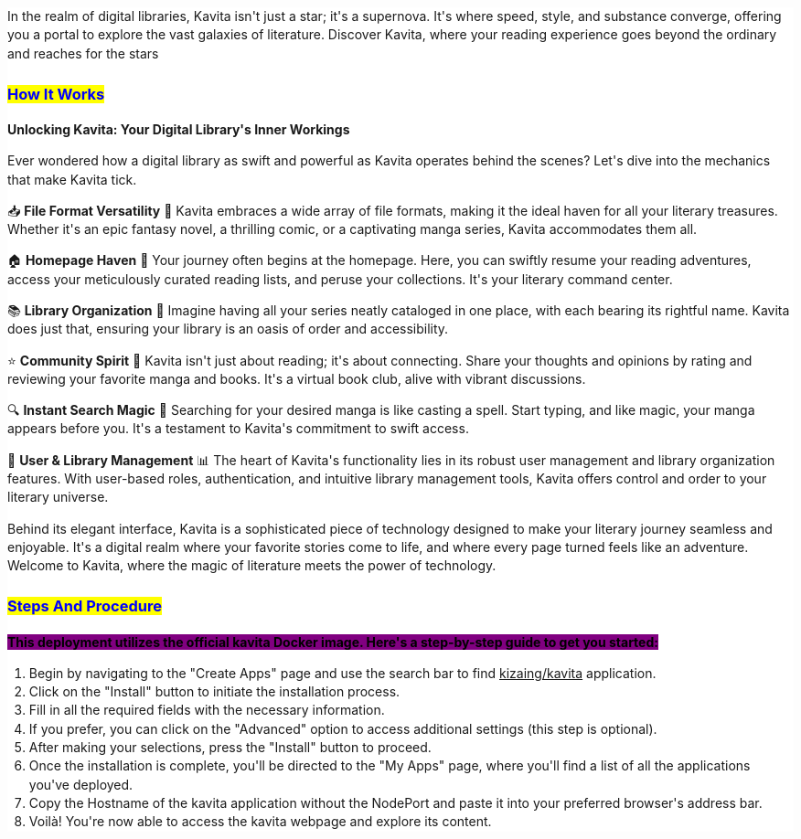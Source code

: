 In the realm of digital libraries, Kavita isn't just a star; it's a supernova. It's where speed, style, and substance converge, offering you a portal to explore the vast galaxies of literature. Discover Kavita, where your reading experience goes beyond the ordinary and reaches for the stars

### <mark style="color:blue;">**How It Works**</mark>

**Unlocking Kavita: Your Digital Library's Inner Workings**

Ever wondered how a digital library as swift and powerful as Kavita operates behind the scenes? Let's dive into the mechanics that make Kavita tick.

📥 **File Format Versatility** 🧩 Kavita embraces a wide array of file formats, making it the ideal haven for all your literary treasures. Whether it's an epic fantasy novel, a thrilling comic, or a captivating manga series, Kavita accommodates them all.

🏠 **Homepage Haven** 🏡 Your journey often begins at the homepage. Here, you can swiftly resume your reading adventures, access your meticulously curated reading lists, and peruse your collections. It's your literary command center.

📚 **Library Organization** 📂 Imagine having all your series neatly cataloged in one place, with each bearing its rightful name. Kavita does just that, ensuring your library is an oasis of order and accessibility.

⭐ **Community Spirit** 🤝 Kavita isn't just about reading; it's about connecting. Share your thoughts and opinions by rating and reviewing your favorite manga and books. It's a virtual book club, alive with vibrant discussions.

🔍 **Instant Search Magic** 🎩 Searching for your desired manga is like casting a spell. Start typing, and like magic, your manga appears before you. It's a testament to Kavita's commitment to swift access.

🔐 **User & Library Management** 📊 The heart of Kavita's functionality lies in its robust user management and library organization features. With user-based roles, authentication, and intuitive library management tools, Kavita offers control and order to your literary universe.

Behind its elegant interface, Kavita is a sophisticated piece of technology designed to make your literary journey seamless and enjoyable. It's a digital realm where your favorite stories come to life, and where every page turned feels like an adventure. Welcome to Kavita, where the magic of literature meets the power of technology.

### <mark style="color:blue;">Steps And Procedure</mark>

&#x20;<mark style="background-color:purple;">**This deployment utilizes the official kavita Docker image. Here's a step-by-step guide to get you started:**</mark>

1. Begin by navigating to the "Create Apps" page and use the search bar to find  [kizaing/kavita](https://hub.docker.com/r/kizaing/kavita)  application.
2. Click on the "Install" button to initiate the installation process.
3. Fill in all the required fields with the necessary information.
4. If you prefer, you can click on the "Advanced" option to access additional settings (this step is optional).
5. After making your selections, press the "Install" button to proceed.
6. Once the installation is complete, you'll be directed to the "My Apps" page, where you'll find a list of all the applications you've deployed.
7. Copy the Hostname of the  kavita  application without the NodePort and paste it into your preferred browser's address bar.
8. Voilà! You're now able to access the   kavita webpage and explore its content.
